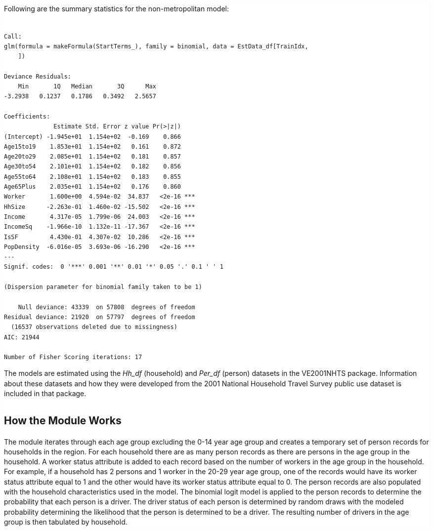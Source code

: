 Following are the summary statistics for the non-metropolitan model:

```

Call:
glm(formula = makeFormula(StartTerms_), family = binomial, data = EstData_df[TrainIdx, 
    ])

Deviance Residuals: 
    Min       1Q   Median       3Q      Max  
-3.2938   0.1237   0.1786   0.3492   2.5657  

Coefficients:
              Estimate Std. Error z value Pr(>|z|)    
(Intercept) -1.945e+01  1.154e+02  -0.169    0.866    
Age15to19    1.853e+01  1.154e+02   0.161    0.872    
Age20to29    2.085e+01  1.154e+02   0.181    0.857    
Age30to54    2.101e+01  1.154e+02   0.182    0.856    
Age55to64    2.108e+01  1.154e+02   0.183    0.855    
Age65Plus    2.035e+01  1.154e+02   0.176    0.860    
Worker       1.600e+00  4.594e-02  34.837   <2e-16 ***
HhSize      -2.263e-01  1.460e-02 -15.502   <2e-16 ***
Income       4.317e-05  1.799e-06  24.003   <2e-16 ***
IncomeSq    -1.966e-10  1.132e-11 -17.367   <2e-16 ***
IsSF         4.430e-01  4.307e-02  10.286   <2e-16 ***
PopDensity  -6.016e-05  3.693e-06 -16.290   <2e-16 ***
---
Signif. codes:  0 '***' 0.001 '**' 0.01 '*' 0.05 '.' 0.1 ' ' 1

(Dispersion parameter for binomial family taken to be 1)

    Null deviance: 43339  on 57808  degrees of freedom
Residual deviance: 21920  on 57797  degrees of freedom
  (16537 observations deleted due to missingness)
AIC: 21944

Number of Fisher Scoring iterations: 17

```

The models are estimated using the *Hh_df* (household) and *Per_df* (person) datasets in the VE2001NHTS package. Information about these datasets and how they were developed from the 2001 National Household Travel Survey public use dataset is included in that package.

## How the Module Works

The module iterates through each age group excluding the 0-14 year age group and creates a temporary set of person records for households in the region. For each household there are as many person records as there are persons in the age group in the household. A worker status attribute is added to each record based on the number of workers in the age group in the household. For example, if a household has 2 persons and 1 worker in the 20-29 year age group, one of the records would have its worker status attribute equal to 1 and the other would have its worker status attribute equal to 0. The person records are also populated with the household characteristics used in the model. The binomial logit model is applied to the person records to determine the probability that each person is a driver. The driver status of each person is determined by random draws with the modeled probability determining the likelihood that the person is determined to be a driver. The resulting number of drivers in the age group is then tabulated by household.
